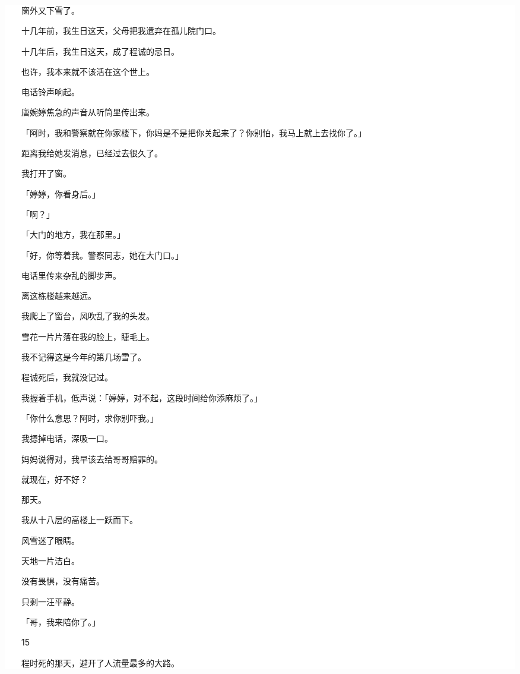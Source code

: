 &emsp;&emsp;窗外又下雪了。  
  
&emsp;&emsp;十几年前，我生日这天，父母把我遗弃在孤儿院门口。  
  
&emsp;&emsp;十几年后，我生日这天，成了程诚的忌日。  
  
&emsp;&emsp;也许，我本来就不该活在这个世上。  
  
&emsp;&emsp;电话铃声响起。  
  
&emsp;&emsp;唐婉婷焦急的声音从听筒里传出来。  
  
&emsp;&emsp;「阿时，我和警察就在你家楼下，你妈是不是把你关起来了？你别怕，我马上就上去找你了。」  
  
&emsp;&emsp;距离我给她发消息，已经过去很久了。  
  
&emsp;&emsp;我打开了窗。  
  
&emsp;&emsp;「婷婷，你看身后。」  
  
&emsp;&emsp;「啊？」  
  
&emsp;&emsp;「大门的地方，我在那里。」  
  
&emsp;&emsp;「好，你等着我。警察同志，她在大门口。」  
  
&emsp;&emsp;电话里传来杂乱的脚步声。  
  
&emsp;&emsp;离这栋楼越来越远。  
  
&emsp;&emsp;我爬上了窗台，风吹乱了我的头发。  
  
&emsp;&emsp;雪花一片片落在我的脸上，睫毛上。  
  
&emsp;&emsp;我不记得这是今年的第几场雪了。  
  
&emsp;&emsp;程诚死后，我就没记过。  
  
&emsp;&emsp;我握着手机，低声说：「婷婷，对不起，这段时间给你添麻烦了。」  
  
&emsp;&emsp;「你什么意思？阿时，求你别吓我。」  
  
&emsp;&emsp;我摁掉电话，深吸一口。  
  
&emsp;&emsp;妈妈说得对，我早该去给哥哥赔罪的。  
  
&emsp;&emsp;就现在，好不好？  
  
&emsp;&emsp;那天。  
  
&emsp;&emsp;我从十八层的高楼上一跃而下。  
  
&emsp;&emsp;风雪迷了眼睛。  
  
&emsp;&emsp;天地一片洁白。  
  
&emsp;&emsp;没有畏惧，没有痛苦。  
  
&emsp;&emsp;只剩一汪平静。  
  
&emsp;&emsp;「哥，我来陪你了。」  
  
&emsp;&emsp;15  
  
&emsp;&emsp;程时死的那天，避开了人流量最多的大路。  
  